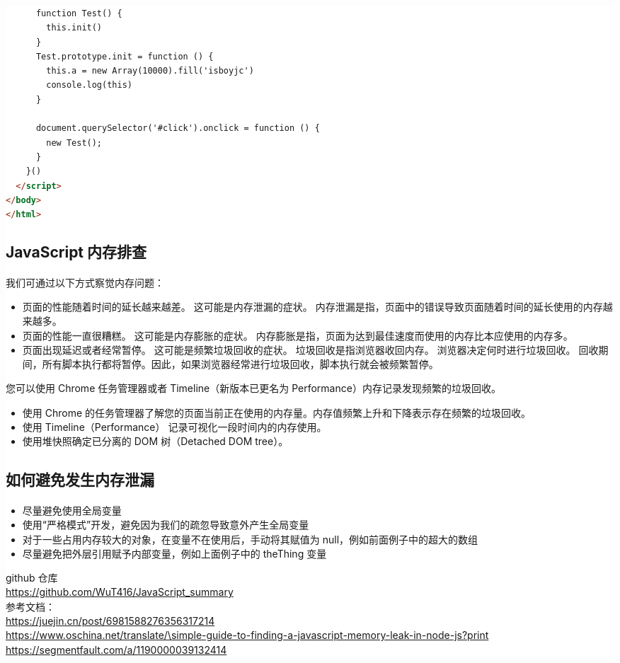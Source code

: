 ```html
      function Test() {
        this.init()
      }
      Test.prototype.init = function () {
        this.a = new Array(10000).fill('isboyjc')
        console.log(this)
      }

      document.querySelector('#click').onclick = function () {
        new Test();
      }
    }()
  </script>
</body>
</html>
```

## JavaScript 内存排查

我们可通过以下方式察觉内存问题：
- 页面的性能随着时间的延长越来越差。 这可能是内存泄漏的症状。 内存泄漏是指，页面中的错误导致页面随着时间的延长使用的内存越来越多。
- 页面的性能一直很糟糕。 这可能是内存膨胀的症状。 内存膨胀是指，页面为达到最佳速度而使用的内存比本应使用的内存多。
- 页面出现延迟或者经常暂停。 这可能是频繁垃圾回收的症状。 垃圾回收是指浏览器收回内存。 浏览器决定何时进行垃圾回收。 回收期间，所有脚本执行都将暂停。因此，如果浏览器经常进行垃圾回收，脚本执行就会被频繁暂停。

您可以使用 Chrome 任务管理器或者 Timeline（新版本已更名为 Performance）内存记录发现频繁的垃圾回收。
- 使用 Chrome 的任务管理器了解您的页面当前正在使用的内存量。内存值频繁上升和下降表示存在频繁的垃圾回收。
- 使用 Timeline（Performance） 记录可视化一段时间内的内存使用。
- 使用堆快照确定已分离的 DOM 树（Detached DOM tree）。

## 如何避免发生内存泄漏

- 尽量避免使用全局变量
- 使用“严格模式”开发，避免因为我们的疏忽导致意外产生全局变量
- 对于一些占用内存较大的对象，在变量不在使用后，手动将其赋值为 null，例如前面例子中的超大的数组
- 尽量避免把外层引用赋予内部变量，例如上面例子中的 theThing 变量



github 仓库   
https://github.com/WuT416/JavaScript_summary  
参考文档：  
https://juejin.cn/post/6981588276356317214  
https://www.oschina.net/translate/\simple-guide-to-finding-a-javascript-memory-leak-in-node-js?print  
https://segmentfault.com/a/1190000039132414  
